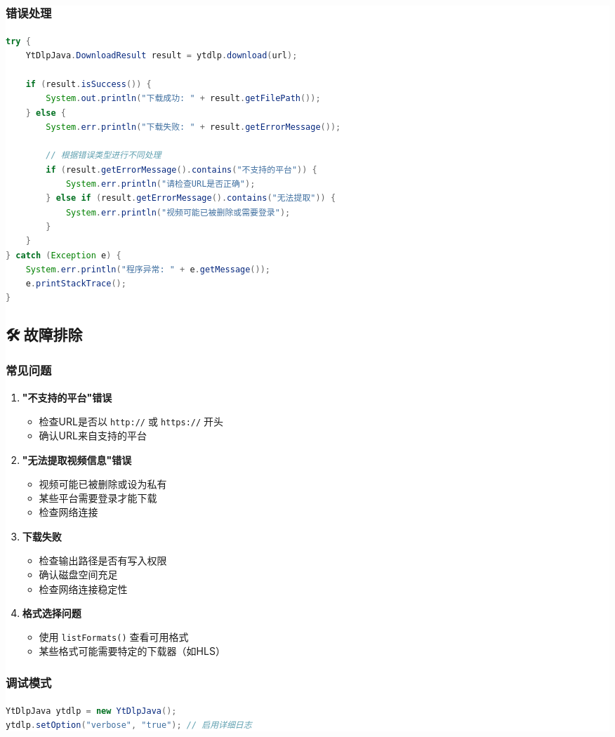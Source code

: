 ### 错误处理

```java
try {
    YtDlpJava.DownloadResult result = ytdlp.download(url);
    
    if (result.isSuccess()) {
        System.out.println("下载成功: " + result.getFilePath());
    } else {
        System.err.println("下载失败: " + result.getErrorMessage());
        
        // 根据错误类型进行不同处理
        if (result.getErrorMessage().contains("不支持的平台")) {
            System.err.println("请检查URL是否正确");
        } else if (result.getErrorMessage().contains("无法提取")) {
            System.err.println("视频可能已被删除或需要登录");
        }
    }
} catch (Exception e) {
    System.err.println("程序异常: " + e.getMessage());
    e.printStackTrace();
}
```

## 🛠️ 故障排除

### 常见问题

1. **"不支持的平台"错误**
   - 检查URL是否以 `http://` 或 `https://` 开头
   - 确认URL来自支持的平台

2. **"无法提取视频信息"错误**
   - 视频可能已被删除或设为私有
   - 某些平台需要登录才能下载
   - 检查网络连接

3. **下载失败**
   - 检查输出路径是否有写入权限
   - 确认磁盘空间充足
   - 检查网络连接稳定性

4. **格式选择问题**
   - 使用 `listFormats()` 查看可用格式
   - 某些格式可能需要特定的下载器（如HLS）

### 调试模式

```java
YtDlpJava ytdlp = new YtDlpJava();
ytdlp.setOption("verbose", "true"); // 启用详细日志
```
